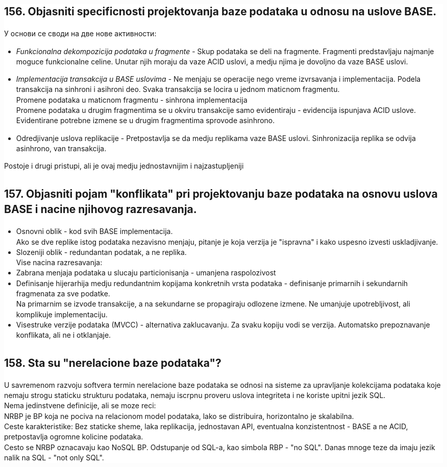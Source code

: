 ## 156. Objasniti specificnosti projektovanja baze podataka u odnosu na uslove BASE.
У основи се своди на две нове активности:
- *Funkcionalna dekompozicija podataka u fragmente* -
 Skup podataka se deli na fragmente.
Fragmenti predstavljaju najmanje moguce funkcionalne celine.
Unutar njih moraju da vaze ACID uslovi, a medju njima je dovoljno da vaze BASE uslovi.

- *Implementacija transakcija u BASE uslovima* - Ne menjaju se operacije nego vreme izvrsavanja i implementacija.
 Podela transakcija na sinhroni i asihroni deo. Svaka transakcija se locira u jednom maticnom fragmentu.  
 Promene podataka u maticnom fragmentu - sinhrona implementacija  
 Promene podataka u drugim fragmentima se u okviru transakcije samo evidentiraju - evidencija ispunjava ACID uslove.  
 Evidentirane potrebne izmene se u drugim fragmentima sprovode asinhrono.
- Odredjivanje uslova replikacije -
 Pretpostavlja se da medju replikama vaze BASE uslovi. Sinhronizacija replika
 se odvija asinhrono, van transakcija.  

Postoje i drugi pristupi, ali je ovaj medju jednostavnijim i najzastupljeniji

## 157. Objasniti pojam "konflikata" pri projektovanju baze podataka na osnovu uslova BASE i nacine njihovog razresavanja.
- Osnovni oblik - kod svih BASE implementacija.  
Ako se dve replike istog podataka nezavisno menjaju, pitanje je koja verzija je "ispravna" i kako uspesno izvesti uskladjivanje.
- Slozeniji oblik - redundantan podatak, a ne replika.  
Vise nacina razresavanja:
- Zabrana menjaja podataka u slucaju particionisanja - umanjena raspolozivost
- Definisanje hijerarhija medju redundantnim kopijama konkretnih vrsta podataka - definisanje primarnih i sekundarnih fragmenata za sve podatke.  
Na primarnim se izvode transakcije, a na sekundarne se propagiraju odlozene izmene. Ne umanjuje upotrebljivost, ali komplikuje implementaciju.
- Visestruke verzije podataka (MVCC) - alternativa zaklucavanju. Za svaku kopiju vodi se verzija. Automatsko prepoznavanje konflikata, ali ne i otklanjaje.

## 158. Sta su "nerelacione baze podataka"?
U savremenom razvoju softvera termin nerelacione baze podataka se odnosi na sisteme za upravljanje kolekcijama podataka koje nemaju strogu staticku strukturu podataka, nemaju iscrpnu proveru uslova integriteta i ne koriste upitni jezik SQL.  
Nema jedinstvene definicije, ali se moze reci:  
NRBP je BP koja ne pociva na relacionom model podataka, lako se distribuira, horizontalno je skalabilna.  
Ceste karakteristike: Bez staticke sheme, laka replikacija, jednostavan API, eventualna konzistentnost - BASE a ne ACID, pretpostavlja ogromne kolicine podataka.  
Cesto se NRBP oznacavaju kao NoSQL BP. Odstupanje od SQL-a, kao simbola RBP - "no SQL". Danas mnoge teze da imaju jezik nalik na SQL - "not only SQL".
